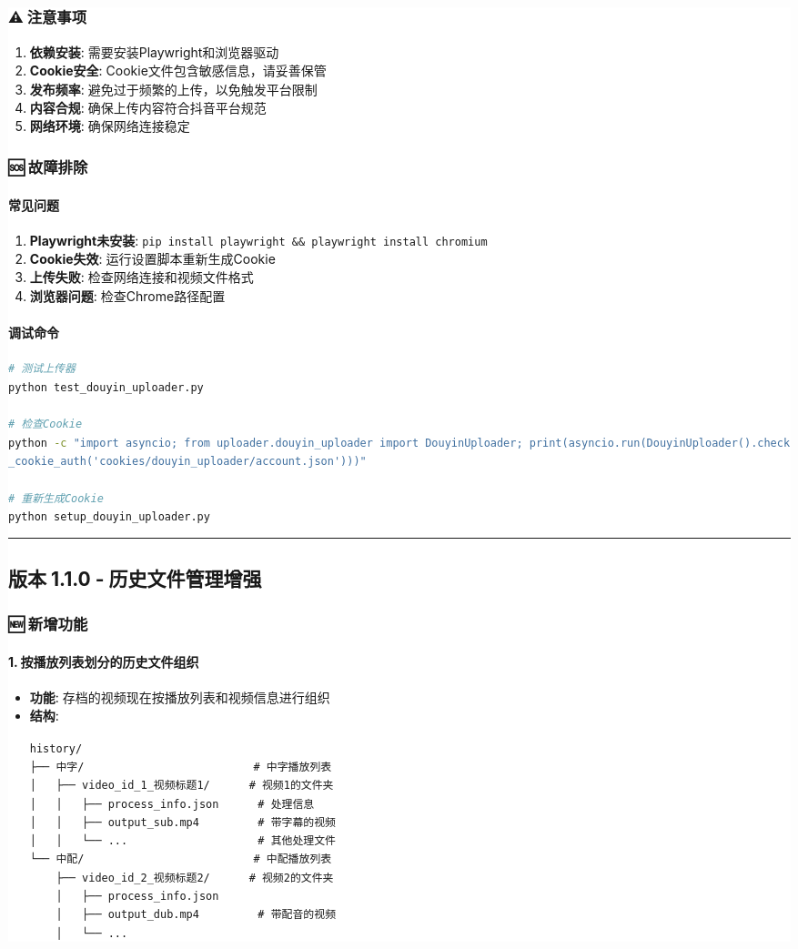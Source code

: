 ### ⚠️ 注意事项

1. **依赖安装**: 需要安装Playwright和浏览器驱动
2. **Cookie安全**: Cookie文件包含敏感信息，请妥善保管
3. **发布频率**: 避免过于频繁的上传，以免触发平台限制
4. **内容合规**: 确保上传内容符合抖音平台规范
5. **网络环境**: 确保网络连接稳定

### 🆘 故障排除

#### 常见问题
1. **Playwright未安装**: `pip install playwright && playwright install chromium`
2. **Cookie失效**: 运行设置脚本重新生成Cookie
3. **上传失败**: 检查网络连接和视频文件格式
4. **浏览器问题**: 检查Chrome路径配置

#### 调试命令
```bash
# 测试上传器
python test_douyin_uploader.py

# 检查Cookie
python -c "import asyncio; from uploader.douyin_uploader import DouyinUploader; print(asyncio.run(DouyinUploader().check_cookie_auth('cookies/douyin_uploader/account.json')))"

# 重新生成Cookie
python setup_douyin_uploader.py
```

---

## 版本 1.1.0 - 历史文件管理增强

### 🆕 新增功能

#### 1. 按播放列表划分的历史文件组织
- **功能**: 存档的视频现在按播放列表和视频信息进行组织
- **结构**: 
  ```
  history/
  ├── 中字/                          # 中字播放列表
  │   ├── video_id_1_视频标题1/      # 视频1的文件夹
  │   │   ├── process_info.json      # 处理信息
  │   │   ├── output_sub.mp4         # 带字幕的视频
  │   │   └── ...                    # 其他处理文件
  └── 中配/                          # 中配播放列表
      ├── video_id_2_视频标题2/      # 视频2的文件夹
      │   ├── process_info.json
      │   ├── output_dub.mp4         # 带配音的视频
      │   └── ...
  ```
